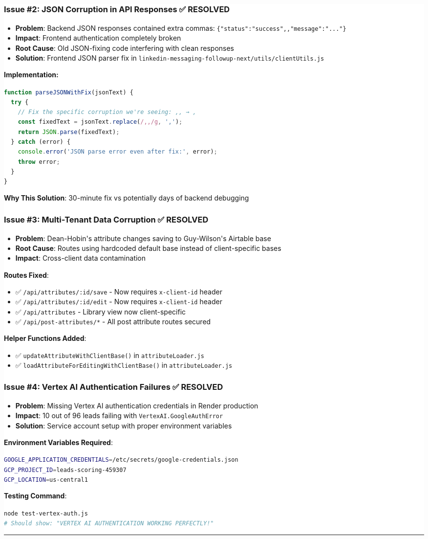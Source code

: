 ### **Issue #2: JSON Corruption in API Responses** ✅ RESOLVED
- **Problem**: Backend JSON responses contained extra commas: `{"status":"success",,"message":"..."}`
- **Impact**: Frontend authentication completely broken
- **Root Cause**: Old JSON-fixing code interfering with clean responses
- **Solution**: Frontend JSON parser fix in `linkedin-messaging-followup-next/utils/clientUtils.js`

**Implementation:**
```javascript
function parseJSONWithFix(jsonText) {
  try {
    // Fix the specific corruption we're seeing: ,, → ,
    const fixedText = jsonText.replace(/,,/g, ',');
    return JSON.parse(fixedText);
  } catch (error) {
    console.error('JSON parse error even after fix:', error);
    throw error;
  }
}
```

**Why This Solution**: 30-minute fix vs potentially days of backend debugging

### **Issue #3: Multi-Tenant Data Corruption** ✅ RESOLVED
- **Problem**: Dean-Hobin's attribute changes saving to Guy-Wilson's Airtable base
- **Root Cause**: Routes using hardcoded default base instead of client-specific bases
- **Impact**: Cross-client data contamination

**Routes Fixed**:
- ✅ `/api/attributes/:id/save` - Now requires `x-client-id` header
- ✅ `/api/attributes/:id/edit` - Now requires `x-client-id` header  
- ✅ `/api/attributes` - Library view now client-specific
- ✅ `/api/post-attributes/*` - All post attribute routes secured

**Helper Functions Added**:
- ✅ `updateAttributeWithClientBase()` in `attributeLoader.js`
- ✅ `loadAttributeForEditingWithClientBase()` in `attributeLoader.js`

### **Issue #4: Vertex AI Authentication Failures** ✅ RESOLVED
- **Problem**: Missing Vertex AI authentication credentials in Render production
- **Impact**: 10 out of 96 leads failing with `VertexAI.GoogleAuthError`
- **Solution**: Service account setup with proper environment variables

**Environment Variables Required**:
```bash
GOOGLE_APPLICATION_CREDENTIALS=/etc/secrets/google-credentials.json
GCP_PROJECT_ID=leads-scoring-459307
GCP_LOCATION=us-central1
```

**Testing Command**:
```bash
node test-vertex-auth.js
# Should show: "VERTEX AI AUTHENTICATION WORKING PERFECTLY!"
```

---